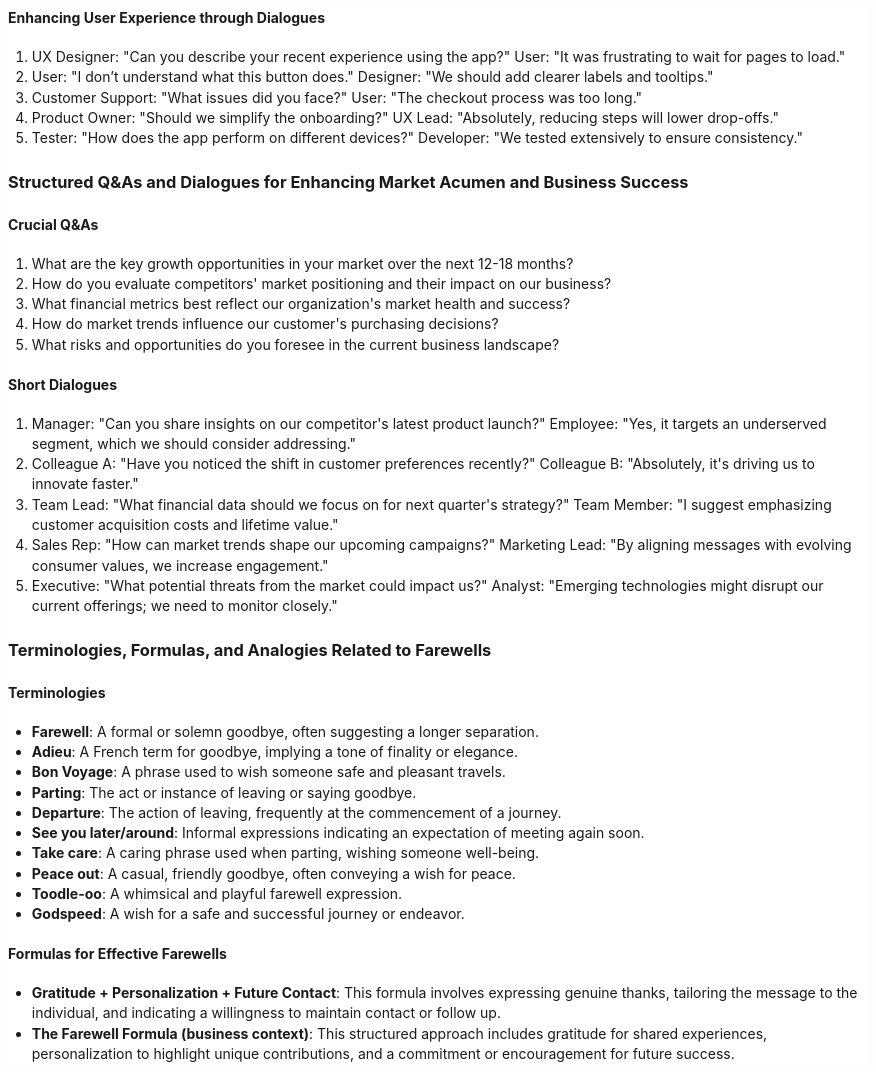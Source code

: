 #### Enhancing User Experience through Dialogues
1. UX Designer: "Can you describe your recent experience using the app?" User: "It was frustrating to wait for pages to load."
2. User: "I don’t understand what this button does." Designer: "We should add clearer labels and tooltips."
3. Customer Support: "What issues did you face?" User: "The checkout process was too long."
4. Product Owner: "Should we simplify the onboarding?" UX Lead: "Absolutely, reducing steps will lower drop-offs."
5. Tester: "How does the app perform on different devices?" Developer: "We tested extensively to ensure consistency."

### Structured Q&As and Dialogues for Enhancing Market Acumen and Business Success

#### Crucial Q&As
1. What are the key growth opportunities in your market over the next 12-18 months?
2. How do you evaluate competitors' market positioning and their impact on our business?
3. What financial metrics best reflect our organization's market health and success?
4. How do market trends influence our customer's purchasing decisions?
5. What risks and opportunities do you foresee in the current business landscape?

#### Short Dialogues
1. Manager: "Can you share insights on our competitor's latest product launch?" Employee: "Yes, it targets an underserved segment, which we should consider addressing."
2. Colleague A: "Have you noticed the shift in customer preferences recently?" Colleague B: "Absolutely, it's driving us to innovate faster."
3. Team Lead: "What financial data should we focus on for next quarter's strategy?" Team Member: "I suggest emphasizing customer acquisition costs and lifetime value."
4. Sales Rep: "How can market trends shape our upcoming campaigns?" Marketing Lead: "By aligning messages with evolving consumer values, we increase engagement."
5. Executive: "What potential threats from the market could impact us?" Analyst: "Emerging technologies might disrupt our current offerings; we need to monitor closely."

### Terminologies, Formulas, and Analogies Related to Farewells

#### Terminologies
*   **Farewell**: A formal or solemn goodbye, often suggesting a longer separation.
*   **Adieu**: A French term for goodbye, implying a tone of finality or elegance.
*   **Bon Voyage**: A phrase used to wish someone safe and pleasant travels.
*   **Parting**: The act or instance of leaving or saying goodbye.
*   **Departure**: The action of leaving, frequently at the commencement of a journey.
*   **See you later/around**: Informal expressions indicating an expectation of meeting again soon.
*   **Take care**: A caring phrase used when parting, wishing someone well-being.
*   **Peace out**: A casual, friendly goodbye, often conveying a wish for peace.
*   **Toodle-oo**: A whimsical and playful farewell expression.
*   **Godspeed**: A wish for a safe and successful journey or endeavor.

#### Formulas for Effective Farewells
*   **Gratitude + Personalization + Future Contact**: This formula involves expressing genuine thanks, tailoring the message to the individual, and indicating a willingness to maintain contact or follow up.
*   **The Farewell Formula (business context)**: This structured approach includes gratitude for shared experiences, personalization to highlight unique contributions, and a commitment or encouragement for future success.
